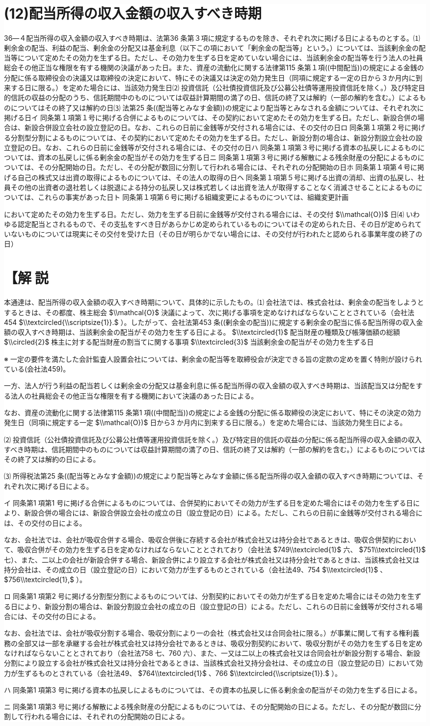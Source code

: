 # (12)配当所得の収入金額の収入すべき時期

36―４配当所得の収入金額の収入すべき時期は、法第36 条第３項に規定するものを除き、それぞれ次に掲げる日によるものとする。⑴ 剰余金の配当、利益の配当、剰余金の分配又は基金利息（以下この項において「剰余金の配当等」という。）については、当該剰余金の配当等について定めたその効力を生ずる日。ただし、その効力を生ずる日を定めていない場合には、当該剰余金の配当等を行う法人の社員総会その他正当な権限を有する機関の決議があった日。また、資産の流動化に関する法律第115 条第１項((中間配当))の規定による金銭の分配に係る取締役会の決議又は取締役の決定において、特にその決議又は決定の効力発生日（同項に規定する一定の日から３か月内に到来する日に限る。）を定めた場合には、当該効力発生日⑵ 投資信託（公社債投資信託及び公募公社債等運用投資信託を除く。）及び特定目的信託の収益の分配のうち、信託期間中のものについては収益計算期間の満了の日、信託の終了又は解約（一部の解約を含む。）によるものについてはその終了又は解約の日⑶ 法第25 条((配当等とみなす金額))の規定により配当等とみなされる金額については、それぞれ次に掲げる日イ 同条第１項第１号に掲げる合併によるものについては、その契約において定めたその効力を生ずる日。ただし、新設合併の場合は、新設合併設立会社の設立登記の日。なお、これらの日前に金銭等が交付される場合には、その交付の日ロ 同条第１項第２号に掲げる分割型分割によるものについては、その契約において定めたその効力を生ずる日。ただし、新設分割の場合は、新設分割設立会社の設立登記の日。なお、これらの日前に金銭等が交付される場合には、その交付の日ハ 同条第１項第３号に掲げる資本の払戻しによるものについては、資本の払戻しに係る剰余金の配当がその効力を生ずる日ニ 同条第１項第３号に掲げる解散による残余財産の分配によるものについては、その分配開始の日。ただし、その分配が数回に分割して行われる場合には、それぞれの分配開始の日ホ 同条第１項第４号に掲げる自己の株式又は出資の取得によるものについては、その法人の取得の日ヘ 同条第１項第５号に掲げる出資の消却、出資の払戻し、社員その他の出資者の退社若しくは脱退による持分の払戻し又は株式若しくは出資を法人が取得することなく消滅させることによるものについては、これらの事実があった日ト 同条第１項第６号に掲げる組織変更によるものについては、組織変更計画

において定めたその効力を生ずる日。ただし、効力を生ずる日前に金銭等が交付される場合には、その交付 $\\mathcal{O})$ 日⑷ いわゆる認定配当とされるもので、その支払をすべき日があらかじめ定められているものについてはその定められた日、その日が定められていないものについては現実にその交付を受けた日（その日が明らかでない場合には、その交付が行われたと認められる事業年度の終了の日）

# 【解 説

本通達は、配当所得の収入金額の収入すべき時期について、具体的に示したもの。⑴ 会社法では、株式会社は、剰余金の配当をしようとするときは、その都度、株主総会 $\\mathcal{O}$ 決議によって、次に掲げる事項を定めなければならないこととされている（会社法454 $\\textcircled{\\scriptsize{1}}.$ ）。したがって、会社法第453 条((剰余金の配当))に規定する剰余金の配当に係る配当所得の収入金額の収入すべき時期は、当該剰余金の配当がその効力を生ずる日による。 $\\textcircled{1}$ 配当財産の種類及び帳簿価額の総額 $\\circled{2}$ 株主に対する配当財産の割当てに関する事項 $\\textcircled{3}$ 当該剰余金の配当がその効力を生ずる日

※ 一定の要件を満たした会計監査人設置会社については、剰余金の配当等を取締役会が決定できる旨の定款の定めを置く特則が設けられている(会社法459)。

一方、法人が行う利益の配当若しくは剰余金の分配又は基金利息に係る配当所得の収入金額の収入すべき時期は、当該配当又は分配をする法人の社員総会その他正当な権限を有する機関において決議のあった日による。

なお、資産の流動化に関する法律第115 条第1 項((中間配当))の規定による金銭の分配に係る取締役の決定において、特にその決定の効力発生日（同項に規定する一定 $\\mathcal{O})$ 日から3 か月内に到来する日に限る。）を定めた場合には、当該効力発生日による。

⑵ 投資信託（公社債投資信託及び公募公社債等運用投資信託を除く。）及び特定目的信託の収益の分配に係る配当所得の収入金額の収入すべき時期は、信託期間中のものについては収益計算期間の満了の日、信託の終了又は解約（一部の解約を含む。）によるものについてはその終了又は解約の日による。

⑶ 所得税法第25 条((配当等とみなす金額))の規定により配当等とみなす金額に係る配当所得の収入金額の収入すべき時期については、それぞれ次に掲げる日による。

イ 同条第1 項第1 号に掲げる合併によるものについては、合併契約においてその効力が生ずる日を定めた場合にはその効力を生ずる日により、新設合併の場合には、新設合併設立会社の成立の日（設立登記の日）による。ただし、これらの日前に金銭等が交付される場合には、その交付の日による。

なお、会社法では、会社が吸収合併する場合、吸収合併後に存続する会社が株式会社又は持分会社であるときは、吸収合併契約において、吸収合併がその効力を生ずる日を定めなければならないこととされており（会社法 $749\\textcircled{1}$ 六、 $751\\textcircled{1}$ 七）、また、二以上の会社が新設合併する場合、新設合併により設立する会社が株式会社又は持分会社であるときは、当該株式会社又は持分会社は、その成立の日（設立登記の日）において効力が生ずるものとされている（会社法49、754 $\\textcircled{1}$ 、 $756\\textcircled{1},$ ）。

ロ 同条第1 項第2 号に掲げる分割型分割によるものについては、分割契約においてその効力が生ずる日を定めた場合にはその効力を生ずる日により、新設分割の場合は、新設分割設立会社の成立の日（設立登記の日）による。ただし、これらの日前に金銭等が交付される場合には、その交付の日による。

なお、会社法では、会社が吸収分割する場合、吸収分割により一の会社（株式会社又は合同会社に限る。）が事業に関して有する権利義務の全部又は一部を承継する会社が株式会社又は持分会社であるときは、吸収分割契約において、吸収分割がその効力を生ずる日を定めなければならないこととされており（会社法758 七、760 六）、また、一又は二以上の株式会社又は合同会社が新設分割する場合、新設分割により設立する会社が株式会社又は持分会社であるときは、当該株式会社又持分会社は、その成立の日（設立登記の日）において効力が生ずるものとされている（会社法49、 $764\\textcircled{1}$ 、766 $\\textcircled{\\scriptsize{1}}.$ ）。

ハ 同条第1 項第3 号に掲げる資本の払戻しによるものについては、その資本の払戻しに係る剰余金の配当がその効力を生ずる日による。

ニ 同条第1 項第3 号に掲げる解散による残余財産の分配によるものについては、その分配開始の日による。ただし、その分配が数回に分割して行われる場合には、それぞれの分配開始の日による。

